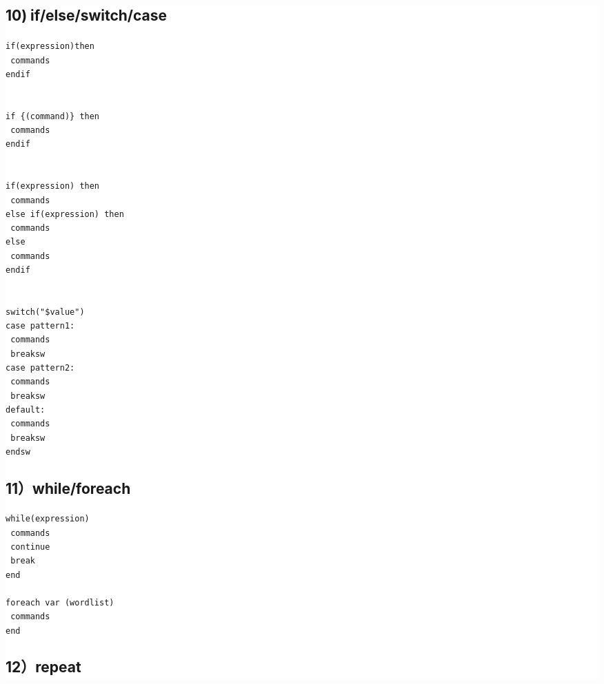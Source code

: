 

## **10) if/else/switch/case**

```shell
if(expression)then
 commands
endif
 

if {(command)} then
 commands
endif
 

if(expression) then
 commands
else if(expression) then
 commands
else
 commands
endif
 

switch("$value")
case pattern1:
 commands
 breaksw
case pattern2:
 commands
 breaksw
default:
 commands
 breaksw
endsw
```

## 11）**while/foreach**

```shell
while(expression)
 commands
 continue
 break
end

foreach var (wordlist)
 commands
end
```

## 12）repeat
